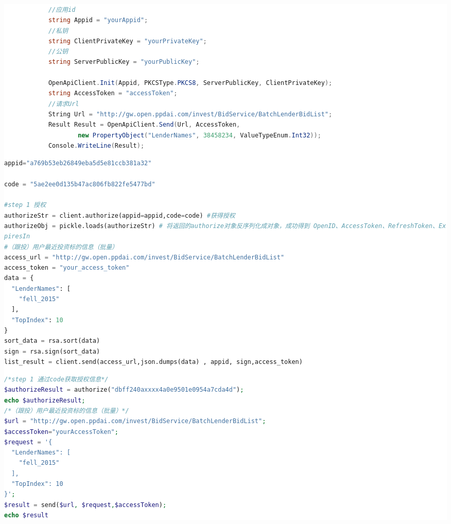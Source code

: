 ```csharp
            //应用id
            string Appid = "yourAppid";
            //私钥
            string ClientPrivateKey = "yourPrivateKey";
            //公钥
            string ServerPublicKey = "yourPublicKey";

            OpenApiClient.Init(Appid, PKCSType.PKCS8, ServerPublicKey, ClientPrivateKey);
            string AccessToken = "accessToken";
            //请求Url
            String Url = "http://gw.open.ppdai.com/invest/BidService/BatchLenderBidList";
            Result Result = OpenApiClient.Send(Url, AccessToken,
                    new PropertyObject("LenderNames", 38458234, ValueTypeEnum.Int32));
            Console.WriteLine(Result);
```

```python
appid="a769b53eb26849eba5d5e81ccb381a32"

code = "5ae2ee0d135b47ac806fb822fe5477bd"

#step 1 授权
authorizeStr = client.authorize(appid=appid,code=code) #获得授权
authorizeObj = pickle.loads(authorizeStr) # 将返回的authorize对象反序列化成对象，成功得到 OpenID、AccessToken、RefreshToken、ExpiresIn
#（跟投）用户最近投资标的信息（批量）
access_url = "http://gw.open.ppdai.com/invest/BidService/BatchLenderBidList"
access_token = "your_access_token"
data = {
  "LenderNames": [
    "fell_2015"
  ],
  "TopIndex": 10
}
sort_data = rsa.sort(data)
sign = rsa.sign(sort_data)
list_result = client.send(access_url,json.dumps(data) , appid, sign,access_token)

```

```php
/*step 1 通过code获取授权信息*/
$authorizeResult = authorize("dbff240axxxx4a0e9501e0954a7cda4d");
echo $authorizeResult;
/*（跟投）用户最近投资标的信息（批量）*/
$url = "http://gw.open.ppdai.com/invest/BidService/BatchLenderBidList";
$accessToken="yourAccessToken";
$request = '{
  "LenderNames": [
    "fell_2015"
  ],
  "TopIndex": 10
}';
$result = send($url, $request,$accessToken);
echo $result

```
